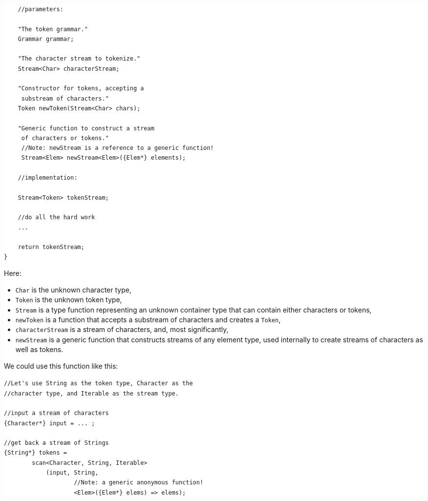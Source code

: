         //parameters:
        
        "The token grammar."
        Grammar grammar;
        
        "The character stream to tokenize."
        Stream<Char> characterStream;
        
        "Constructor for tokens, accepting a
         substream of characters."
        Token newToken(Stream<Char> chars);
        
        "Generic function to construct a stream
         of characters or tokens."
         //Note: newStream is a reference to a generic function!
         Stream<Elem> newStream<Elem>({Elem*} elements);
        
        //implementation:
        
        Stream<Token> tokenStream;
        
        //do all the hard work
        ...
        
        return tokenStream;
    }

Here:

- `Char` is the unknown character type, 
- `Token` is the unknown token type,
- `Stream` is a type function representing an unknown 
  container type that can contain either characters or 
  tokens,
- `newToken` is a function that accepts a substream of 
  characters and creates a `Token`, 
- `characterStream` is a stream of characters, and, most 
  significantly, 
- `newStream` is a generic function that constructs streams
  of any element type, used internally to create streams of
  characters as well as tokens.

We could use this function like this:


    //Let's use String as the token type, Character as the
    //character type, and Iterable as the stream type.

    //input a stream of characters
    {Character*} input = ... ; 
    
    //get back a stream of Strings
    {String*} tokens =
            scan<Character, String, Iterable>
                (input, String,
                        //Note: a generic anonymous function! 
                        <Elem>({Elem*} elems) => elems);
